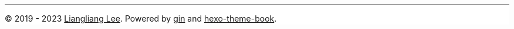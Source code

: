 </div>
</div>
</div>
</div>
</div>
<div class="copyright">
<hr/>
<p>© 2019 - 2023 <a href="/cdn-cgi/l/email-protection#8ce0e0e0b5b8bdbdbcbbccebe1ede5e0a2efe3e1" target="_blank">Liangliang Lee</a>.
                    Powered by <a href="https://github.com/gin-gonic/gin" target="_blank">gin</a> and <a href="https://github.com/kaiiiz/hexo-theme-book" target="_blank">hexo-theme-book</a>.</p>
</div>
</div>
<a class="off-canvas-overlay" onclick="hide_canvas()"></a>
</div>
<script>(function(){function c(){var b=a.contentDocument||a.contentWindow.document;if(b){var d=b.createElement('script');d.innerHTML="window.__CF$cv$params={r:'8f0d844229f104c4',t:'MTczNDAwNDQzNC4wMDAwMDA='};var a=document.createElement('script');a.nonce='';a.src='/cdn-cgi/challenge-platform/scripts/jsd/main.js';document.getElementsByTagName('head')[0].appendChild(a);";b.getElementsByTagName('head')[0].appendChild(d)}}if(document.body){var a=document.createElement('iframe');a.height=1;a.width=1;a.style.position='absolute';a.style.top=0;a.style.left=0;a.style.border='none';a.style.visibility='hidden';document.body.appendChild(a);if('loading'!==document.readyState)c();else if(window.addEventListener)document.addEventListener('DOMContentLoaded',c);else{var e=document.onreadystatechange||function(){};document.onreadystatechange=function(b){e(b);'loading'!==document.readyState&&(document.onreadystatechange=e,c())}}}})();</script></body>

<script src="/static/index.js"></script>
</head></html>